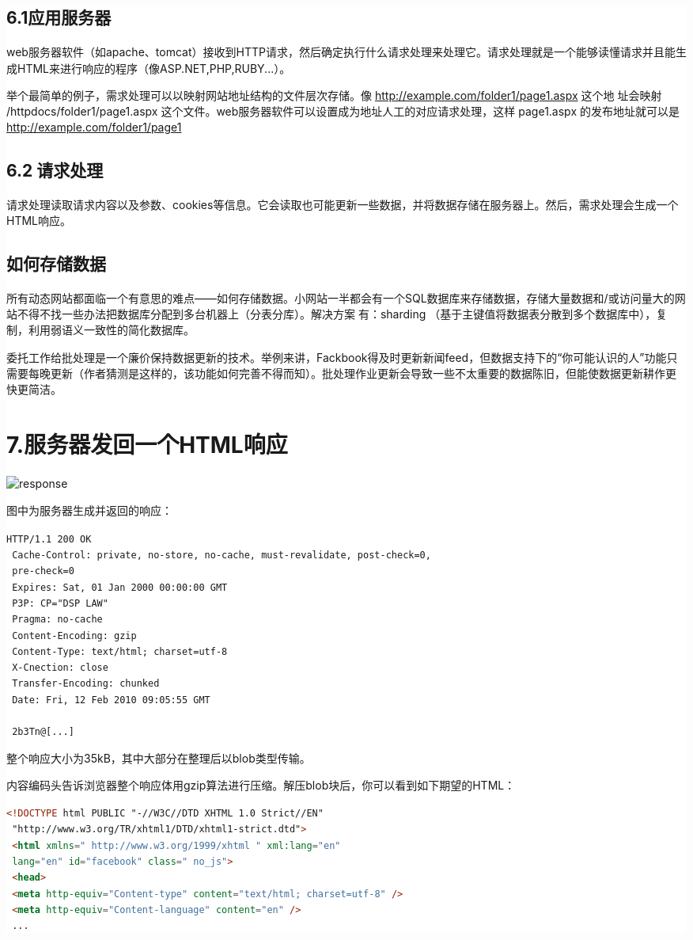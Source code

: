 ## 6.1应用服务器

web服务器软件（如apache、tomcat）接收到HTTP请求，然后确定执行什么请求处理来处理它。请求处理就是一个能够读懂请求并且能生成HTML来进行响应的程序（像ASP.NET,PHP,RUBY...）。

举个最简单的例子，需求处理可以以映射网站地址结构的文件层次存储。像 http://example.com/folder1/page1.aspx 这个地 址会映射 /httpdocs/folder1/page1.aspx 这个文件。web服务器软件可以设置成为地址人工的对应请求处理，这样 page1.aspx 的发布地址就可以是 http://example.com/folder1/page1

## 6.2 请求处理

请求处理读取请求内容以及参数、cookies等信息。它会读取也可能更新一些数据，并将数据存储在服务器上。然后，需求处理会生成一个HTML响应。

## 如何存储数据

所有动态网站都面临一个有意思的难点——如何存储数据。小网站一半都会有一个SQL数据库来存储数据，存储大量数据和/或访问量大的网站不得不找一些办法把数据库分配到多台机器上（分表分库）。解决方案 有：sharding （基于主键值将数据表分散到多个数据库中），复制，利用弱语义一致性的简化数据库。

委托工作给批处理是一个廉价保持数据更新的技术。举例来讲，Fackbook得及时更新新闻feed，但数据支持下的“你可能认识的人”功能只需要每晚更新（作者猜测是这样的，该功能如何完善不得而知）。批处理作业更新会导致一些不太重要的数据陈旧，但能使数据更新耕作更快更简洁。

# 7.服务器发回一个HTML响应

![response](http://igoro.com/wordpress/wp-content/uploads/2010/02/image10.png)

图中为服务器生成并返回的响应：

```
HTTP/1.1 200 OK
 Cache-Control: private, no-store, no-cache, must-revalidate, post-check=0,
 pre-check=0
 Expires: Sat, 01 Jan 2000 00:00:00 GMT
 P3P: CP="DSP LAW"
 Pragma: no-cache
 Content-Encoding: gzip
 Content-Type: text/html; charset=utf-8
 X-Cnection: close
 Transfer-Encoding: chunked
 Date: Fri, 12 Feb 2010 09:05:55 GMT

 2b3Tn@[...]
 ```
整个响应大小为35kB，其中大部分在整理后以blob类型传输。

内容编码头告诉浏览器整个响应体用gzip算法进行压缩。解压blob块后，你可以看到如下期望的HTML：

```html
<!DOCTYPE html PUBLIC "-//W3C//DTD XHTML 1.0 Strict//EN"    
 "http://www.w3.org/TR/xhtml1/DTD/xhtml1-strict.dtd">
 <html xmlns=" http://www.w3.org/1999/xhtml " xml:lang="en"
 lang="en" id="facebook" class=" no_js">
 <head>
 <meta http-equiv="Content-type" content="text/html; charset=utf-8" />
 <meta http-equiv="Content-language" content="en" />
 ...
 ```
